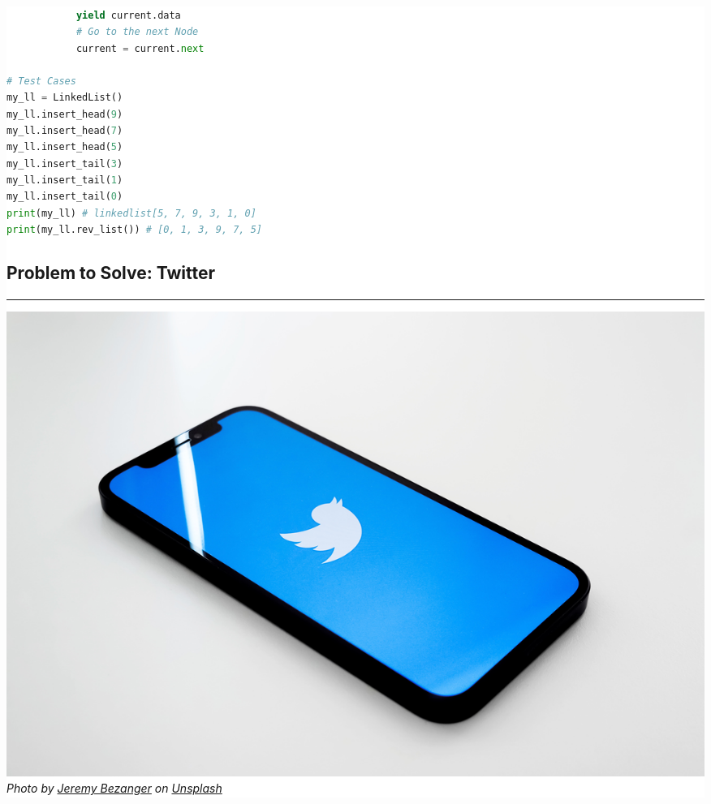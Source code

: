 ```python
            yield current.data
            # Go to the next Node
            current = current.next

# Test Cases
my_ll = LinkedList()
my_ll.insert_head(9) 
my_ll.insert_head(7) 
my_ll.insert_head(5) 
my_ll.insert_tail(3) 
my_ll.insert_tail(1) 
my_ll.insert_tail(0) 
print(my_ll) # linkedlist[5, 7, 9, 3, 1, 0]
print(my_ll.rev_list()) # [0, 1, 3, 9, 7, 5]

```

## Problem to Solve: Twitter
---
*![twitter](./twitter.jpeg)
Photo by [Jeremy Bezanger](https://unsplash.com/@unarchive?utm_source=unsplash&utm_medium=referral&utm_content=creditCopyText) on [Unsplash](https://unsplash.com/s/photos/twitter?utm_source=unsplash&utm_medium=referral&utm_content=creditCopyText)*
  